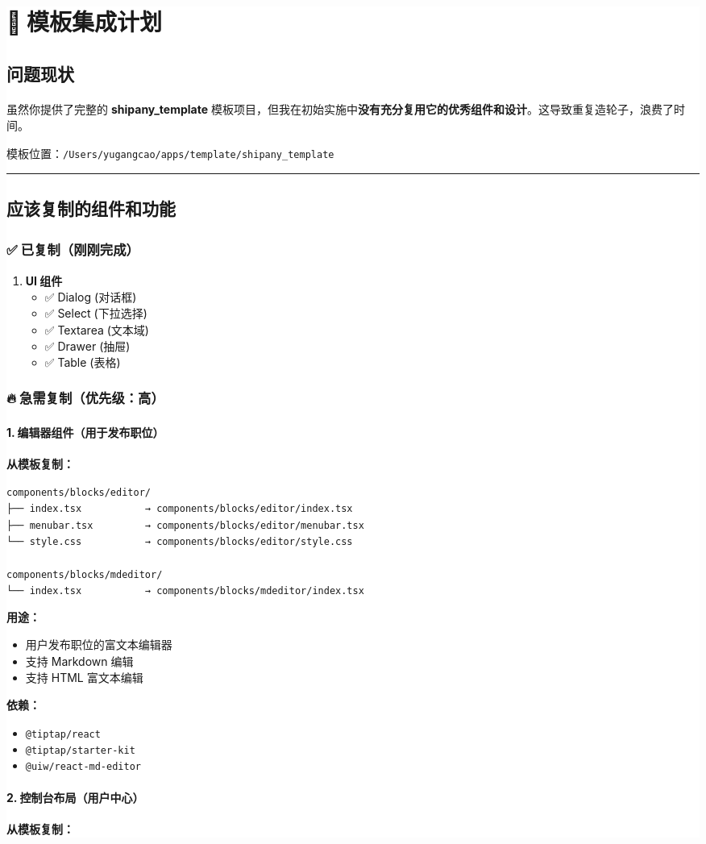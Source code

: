 # 🔄 模板集成计划

## 问题现状

虽然你提供了完整的 **shipany_template** 模板项目，但我在初始实施中**没有充分复用它的优秀组件和设计**。这导致重复造轮子，浪费了时间。

模板位置：`/Users/yugangcao/apps/template/shipany_template`

---

## 应该复制的组件和功能

### ✅ 已复制（刚刚完成）

1. **UI 组件**
   - ✅ Dialog (对话框)
   - ✅ Select (下拉选择)
   - ✅ Textarea (文本域)
   - ✅ Drawer (抽屉)
   - ✅ Table (表格)

### 🔥 急需复制（优先级：高）

#### 1. 编辑器组件（用于发布职位）

**从模板复制：**

```
components/blocks/editor/
├── index.tsx           → components/blocks/editor/index.tsx
├── menubar.tsx         → components/blocks/editor/menubar.tsx
└── style.css           → components/blocks/editor/style.css

components/blocks/mdeditor/
└── index.tsx           → components/blocks/mdeditor/index.tsx
```

**用途：**

- 用户发布职位的富文本编辑器
- 支持 Markdown 编辑
- 支持 HTML 富文本编辑

**依赖：**

- `@tiptap/react`
- `@tiptap/starter-kit`
- `@uiw/react-md-editor`

#### 2. 控制台布局（用户中心）

**从模板复制：**

